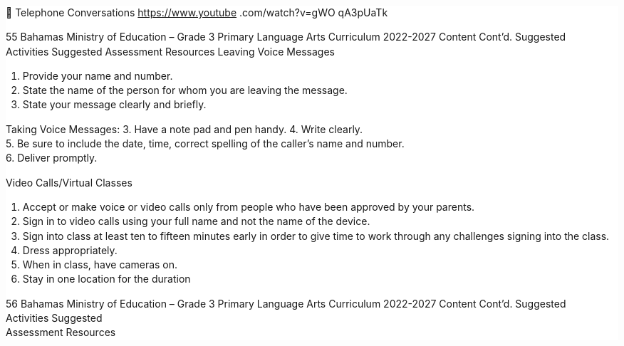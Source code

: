  Telephone 
Conversations 
https://www.youtube
.com/watch?v=gWO
qA3pUaTk 
 
 


55 
Bahamas Ministry of Education – Grade 3 Primary Language Arts Curriculum 2022-2027 
Content Cont’d. 
Suggested  
Activities 
Suggested Assessment 
Resources 
Leaving Voice Messages 
1. Provide your name and number.   
2. State the name of the person for 
whom you are leaving the message. 
3. State your message clearly and 
briefly. 
 
Taking Voice Messages: 
3. Have a note pad and pen handy. 
4. Write clearly.   
5. Be sure to include the date, time, 
correct spelling of the caller’s name 
and number.  
6.  Deliver promptly. 
 
Video Calls/Virtual Classes 
1. Accept or make voice or video calls 
only from people who have been 
approved by your parents. 
2. Sign in to video calls using your full 
name and not the name of the 
device. 
3. Sign into class at least ten to fifteen 
minutes early in order to give time 
to work through any challenges 
signing into the class. 
4. Dress appropriately. 
5. When in class, have cameras on. 
6. Stay in one location for the duration  
 
 
 


56 
Bahamas Ministry of Education – Grade 3 Primary Language Arts Curriculum 2022-2027 
Content Cont’d. 
Suggested  
Activities 
Suggested  
Assessment 
Resources 
 
